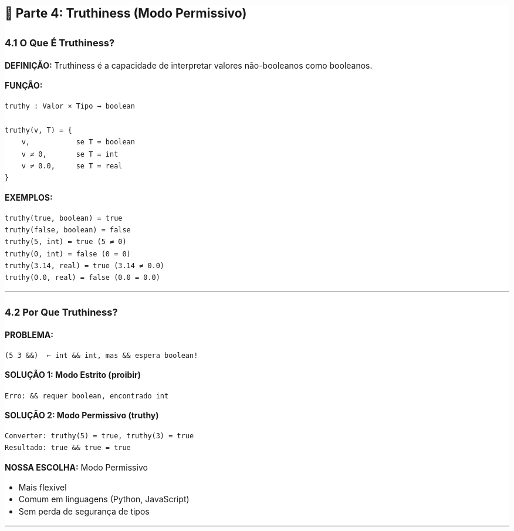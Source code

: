 
## 🔀 Parte 4: Truthiness (Modo Permissivo)

### 4.1 O Que É Truthiness?

**DEFINIÇÃO:**
Truthiness é a capacidade de interpretar valores não-booleanos como booleanos.

**FUNÇÃO:**
```
truthy : Valor × Tipo → boolean

truthy(v, T) = {
    v,           se T = boolean
    v ≠ 0,       se T = int
    v ≠ 0.0,     se T = real
}
```

**EXEMPLOS:**
```
truthy(true, boolean) = true
truthy(false, boolean) = false
truthy(5, int) = true (5 ≠ 0)
truthy(0, int) = false (0 = 0)
truthy(3.14, real) = true (3.14 ≠ 0.0)
truthy(0.0, real) = false (0.0 = 0.0)
```

---

### 4.2 Por Que Truthiness?

**PROBLEMA:**
```
(5 3 &&)  ← int && int, mas && espera boolean!
```

**SOLUÇÃO 1: Modo Estrito (proibir)**
```
Erro: && requer boolean, encontrado int
```

**SOLUÇÃO 2: Modo Permissivo (truthy)**
```
Converter: truthy(5) = true, truthy(3) = true
Resultado: true && true = true
```

**NOSSA ESCOLHA:** Modo Permissivo
- Mais flexível
- Comum em linguagens (Python, JavaScript)
- Sem perda de segurança de tipos

---
